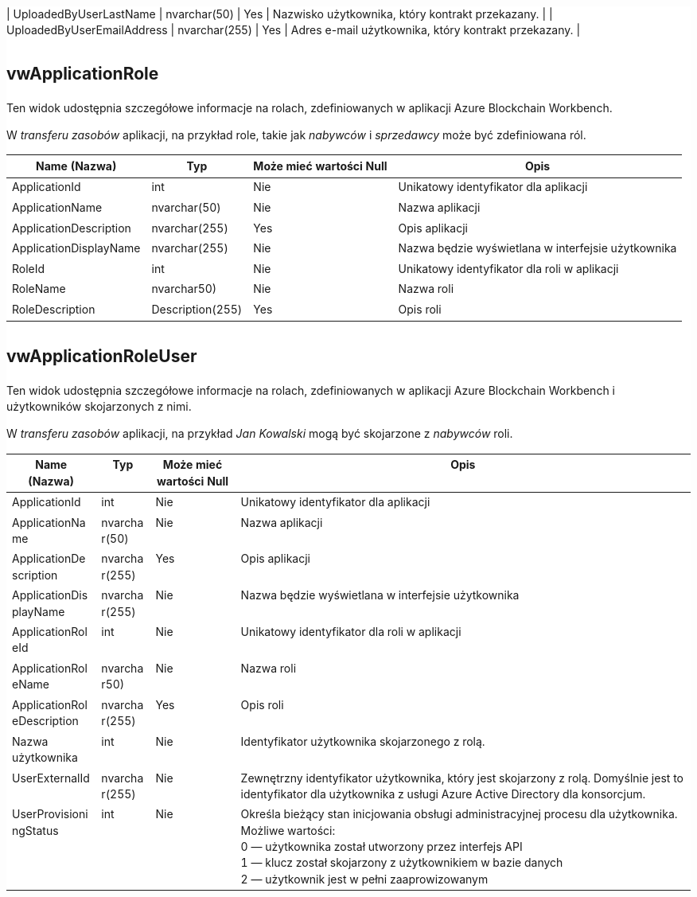 | UploadedByUserLastName           | nvarchar(50)  | Yes         | Nazwisko użytkownika, który kontrakt przekazany.                                                                                                                                                                                                          |
| UploadedByUserEmailAddress       | nvarchar(255) | Yes         | Adres e-mail użytkownika, który kontrakt przekazany.                                                                                                                                                                                                      |

## <a name="vwapplicationrole"></a>vwApplicationRole

Ten widok udostępnia szczegółowe informacje na rolach, zdefiniowanych w aplikacji Azure Blockchain Workbench.

W *transferu zasobów* aplikacji, na przykład role, takie jak *nabywców* i *sprzedawcy* może być zdefiniowana ról.

| Name (Nazwa)                   | Typ             | Może mieć wartości Null | Opis                                       |
|------------------------|------------------|-------------|---------------------------------------------------|
| ApplicationId          | int              | Nie          | Unikatowy identyfikator dla aplikacji           |
| ApplicationName        | nvarchar(50)     | Nie          | Nazwa aplikacji                       |
| ApplicationDescription | nvarchar(255)    | Yes         | Opis aplikacji                  |
| ApplicationDisplayName | nvarchar(255)    | Nie          | Nazwa będzie wyświetlana w interfejsie użytkownika      |
| RoleId                 | int              | Nie          | Unikatowy identyfikator dla roli w aplikacji |
| RoleName               | nvarchar50)      | Nie          | Nazwa roli                              |
| RoleDescription        | Description(255) | Yes         | Opis roli                         |

## <a name="vwapplicationroleuser"></a>vwApplicationRoleUser

Ten widok udostępnia szczegółowe informacje na rolach, zdefiniowanych w aplikacji Azure Blockchain Workbench i użytkowników skojarzonych z nimi.

W *transferu zasobów* aplikacji, na przykład *Jan Kowalski* mogą być skojarzone z *nabywców* roli.

| Name (Nazwa)                       | Typ          | Może mieć wartości Null | Opis                                                                                                                                                                                                                           |
|----------------------------|---------------|-------------|---------------------------------------------------------------------------------------------------------------------------------------------------------------------------------------------------------------------------------------|
| ApplicationId              | int           | Nie          | Unikatowy identyfikator dla aplikacji                                                                                                                                                                                               |
| ApplicationName            | nvarchar(50)  | Nie          | Nazwa aplikacji                                                                                                                                                                                                           |
| ApplicationDescription     | nvarchar(255) | Yes         | Opis aplikacji                                                                                                                                                                                                      |
| ApplicationDisplayName     | nvarchar(255) | Nie          | Nazwa będzie wyświetlana w interfejsie użytkownika                                                                                                                                                                                          |
| ApplicationRoleId          | int           | Nie          | Unikatowy identyfikator dla roli w aplikacji                                                                                                                                                                                     |
| ApplicationRoleName        | nvarchar50)   | Nie          | Nazwa roli                                                                                                                                                                                                                  |
| ApplicationRoleDescription | nvarchar(255) | Yes         | Opis roli                                                                                                                                                                                                             |
| Nazwa użytkownika                     | int           | Nie          | Identyfikator użytkownika skojarzonego z rolą.                                                                                                                                                                                          |
| UserExternalId             | nvarchar(255) | Nie          | Zewnętrzny identyfikator użytkownika, który jest skojarzony z rolą. Domyślnie jest to identyfikator dla użytkownika z usługi Azure Active Directory dla konsorcjum.                                                                     |
| UserProvisioningStatus     | int           | Nie          | Określa bieżący stan inicjowania obsługi administracyjnej procesu dla użytkownika. Możliwe wartości:</br>0 — użytkownika został utworzony przez interfejs API</br>1 — klucz został skojarzony z użytkownikiem w bazie danych<br>2 — użytkownik jest w pełni zaaprowizowanym |